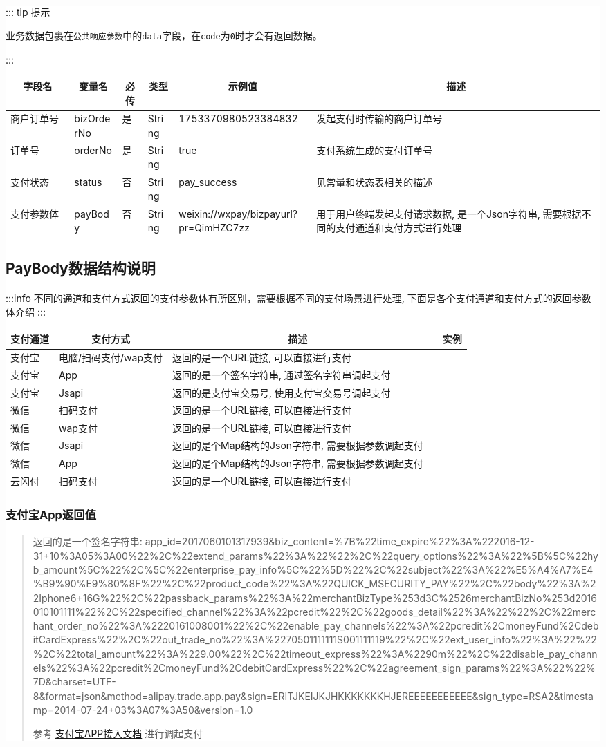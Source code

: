 ::: tip 提示

业务数据包裹在`公共响应参数`中的`data`字段，在`code`为`0`时才会有返回数据。

:::

| 字段名<img width=70/> | 变量名        | 必传 | 类型     | 示例值                                   | 描述                                               |
|--------------------|------------|----|--------|---------------------------------------|--------------------------------------------------|
| 商户订单号              | bizOrderNo | 是  | String | 1753370980523384832                   | 发起支付时传输的商户订单号                                    |
| 订单号                | orderNo    | 是  | String | true                                  | 支付系统生成的支付订单号                                     |
| 支付状态               | status     | 否  | String | pay_success                           | 见[常量和状态表](/open/guides/other/常量和状态表.md)相关的描述   |
| 支付参数体              | payBody    | 否  | String | weixin://wxpay/bizpayurl?pr=QimHZC7zz | 用于用户终端发起支付请求数据, 是一个Json字符串, 需要根据不同的支付通道和支付方式进行处理 |

## PayBody数据结构说明
:::info
不同的通道和支付方式返回的支付参数体有所区别，需要根据不同的支付场景进行处理, 下面是各个支付通道和支付方式的返回参数体介绍
:::

| 支付通道 | 支付方式          | 描述                             |   | 实例 |
|------|---------------|--------------------------------|:--|----|
| 支付宝  | 电脑/扫码支付/wap支付 | 返回的是一个URL链接, 可以直接进行支付          |   |    |
| 支付宝  | App           | 返回的是一个签名字符串, 通过签名字符串调起支付       |   |    |
| 支付宝  | Jsapi         | 返回的是支付宝交易号, 使用支付宝交易号调起支付       |   |    |
| 微信   | 扫码支付          | 返回的是一个URL链接, 可以直接进行支付          |   |    |
| 微信   | wap支付         | 返回的是一个URL链接, 可以直接进行支付          |   |    |
| 微信   | Jsapi         | 返回的是个Map结构的Json字符串, 需要根据参数调起支付 |   |    |
| 微信   | App           | 返回的是个Map结构的Json字符串, 需要根据参数调起支付 |   |    |
| 云闪付  | 扫码支付          | 返回的是一个URL链接, 可以直接进行支付          |   |    |


### 支付宝App返回值
>  返回的是一个签名字符串: 
> app_id=2017060101317939&biz_content=%7B%22time_expire%22%3A%222016-12-31+10%3A05%3A00%22%2C%22extend_params%22%3A%22%22%2C%22query_options%22%3A%22%5B%5C%22hyb_amount%5C%22%2C%5C%22enterprise_pay_info%5C%22%5D%22%2C%22subject%22%3A%22%E5%A4%A7%E4%B9%90%E9%80%8F%22%2C%22product_code%22%3A%22QUICK_MSECURITY_PAY%22%2C%22body%22%3A%22Iphone6+16G%22%2C%22passback_params%22%3A%22merchantBizType%253d3C%2526merchantBizNo%253d2016010101111%22%2C%22specified_channel%22%3A%22pcredit%22%2C%22goods_detail%22%3A%22%22%2C%22merchant_order_no%22%3A%2220161008001%22%2C%22enable_pay_channels%22%3A%22pcredit%2CmoneyFund%2CdebitCardExpress%22%2C%22out_trade_no%22%3A%2270501111111S001111119%22%2C%22ext_user_info%22%3A%22%22%2C%22total_amount%22%3A%229.00%22%2C%22timeout_express%22%3A%2290m%22%2C%22disable_pay_channels%22%3A%22pcredit%2CmoneyFund%2CdebitCardExpress%22%2C%22agreement_sign_params%22%3A%22%22%7D&charset=UTF-8&format=json&method=alipay.trade.app.pay&sign=ERITJKEIJKJHKKKKKKKHJEREEEEEEEEEEE&sign_type=RSA2&timestamp=2014-07-24+03%3A07%3A50&version=1.0
> 
> 参考 [支付宝APP接入文档](https://opendocs.alipay.com/open/01dcc0?pathHash=cf89b2be) 进行调起支付 
